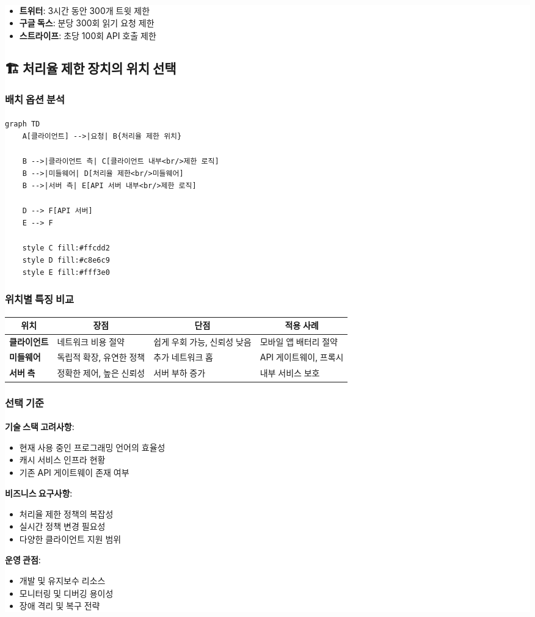 - **트위터**: 3시간 동안 300개 트윗 제한
- **구글 독스**: 분당 300회 읽기 요청 제한
- **스트라이프**: 초당 100회 API 호출 제한

## 🏗️ 처리율 제한 장치의 위치 선택

### 배치 옵션 분석

```mermaid
graph TD
    A[클라이언트] -->|요청| B{처리율 제한 위치}

    B -->|클라이언트 측| C[클라이언트 내부<br/>제한 로직]
    B -->|미들웨어| D[처리율 제한<br/>미들웨어]
    B -->|서버 측| E[API 서버 내부<br/>제한 로직]

    D --> F[API 서버]
    E --> F

    style C fill:#ffcdd2
    style D fill:#c8e6c9
    style E fill:#fff3e0
```

### 위치별 특징 비교

| 위치           | 장점                     | 단점                        | 적용 사례              |
| -------------- | ------------------------ | --------------------------- | ---------------------- |
| **클라이언트** | 네트워크 비용 절약       | 쉽게 우회 가능, 신뢰성 낮음 | 모바일 앱 배터리 절약  |
| **미들웨어**   | 독립적 확장, 유연한 정책 | 추가 네트워크 홉            | API 게이트웨이, 프록시 |
| **서버 측**    | 정확한 제어, 높은 신뢰성 | 서버 부하 증가              | 내부 서비스 보호       |

### 선택 기준

**기술 스택 고려사항**:

- 현재 사용 중인 프로그래밍 언어의 효율성
- 캐시 서비스 인프라 현황
- 기존 API 게이트웨이 존재 여부

**비즈니스 요구사항**:

- 처리율 제한 정책의 복잡성
- 실시간 정책 변경 필요성
- 다양한 클라이언트 지원 범위

**운영 관점**:

- 개발 및 유지보수 리소스
- 모니터링 및 디버깅 용이성
- 장애 격리 및 복구 전략
